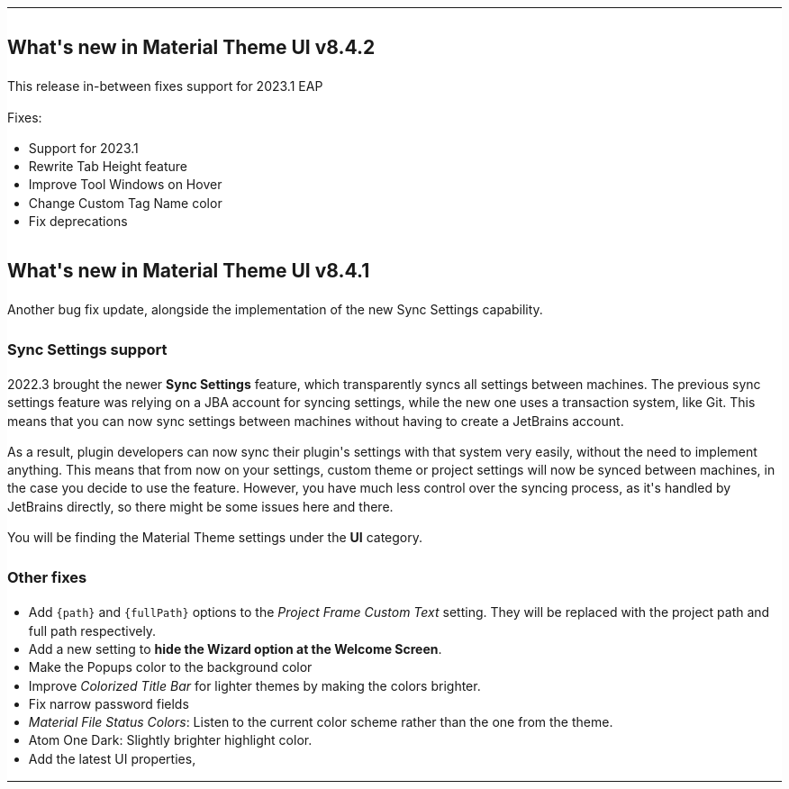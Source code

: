 ----

## What's new in Material Theme UI v8.4.2

This release in-between fixes support for 2023.1 EAP

Fixes:

- Support for 2023.1
- Rewrite Tab Height feature
- Improve Tool Windows on Hover
- Change Custom Tag Name color
- Fix deprecations

## What's new in Material Theme UI v8.4.1

Another bug fix update, alongside the implementation of the new Sync Settings capability.

### Sync Settings support

2022.3 brought the newer **Sync Settings** feature, which transparently syncs all settings between machines. The
previous sync settings feature was relying on a
JBA account for syncing settings, while the new one uses a transaction system, like Git. This means that you can now
sync settings between machines without
having to create a JetBrains account.

As a result, plugin developers can now sync their plugin's settings with that system very easily, without the need to
implement anything. This means that from
now on your settings, custom theme or project settings will now be synced between machines, in the case you decide to
use the feature. However, you have much
less control over the syncing process, as it's handled by JetBrains directly, so there might be some issues here and
there.

You will be finding the Material Theme settings under the **UI** category.

### Other fixes

- Add `{path}` and `{fullPath}` options to the _Project Frame Custom Text_ setting. They will be replaced with the
  project path and full path respectively.
- Add a new setting to **hide the Wizard option at the Welcome Screen**.
- Make the Popups color to the background color
- Improve _Colorized Title Bar_ for lighter themes by making the colors brighter.
- Fix narrow password fields
- _Material File Status Colors_: Listen to the current color scheme rather than the one from the theme.
- Atom One Dark: Slightly brighter highlight color.
- Add the latest UI properties,

---